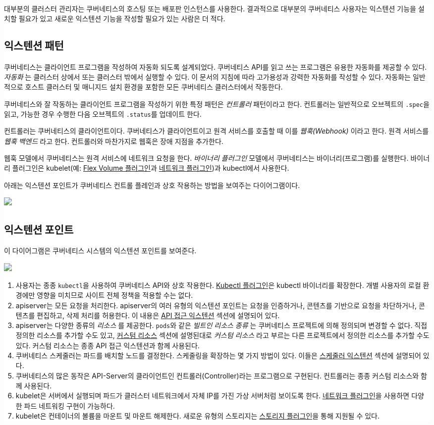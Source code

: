 대부분의 클러스터 관리자는 쿠버네티스의 호스팅 또는 배포판 인스턴스를 사용한다.
결과적으로 대부분의 쿠버네티스 사용자는 익스텐션 기능을 설치할 필요가 있고
새로운 익스텐션 기능을 작성할 필요가 있는 사람은 더 적다.

## 익스텐션 패턴

쿠버네티스는 클라이언트 프로그램을 작성하여 자동화 되도록 설계되었다.
쿠버네티스 API를 읽고 쓰는 프로그램은 유용한 자동화를 제공할 수 있다.
*자동화* 는 클러스터 상에서 또는 클러스터 밖에서 실행할 수 있다. 이 문서의 지침에 따라
고가용성과 강력한 자동화를 작성할 수 있다.
자동화는 일반적으로 호스트 클러스터 및 매니지드 설치 환경을 포함한 모든
쿠버네티스 클러스터에서 작동한다.

쿠버네티스와 잘 작동하는 클라이언트 프로그램을 작성하기 위한 특정 패턴은 *컨트롤러* 패턴이라고 한다.
컨트롤러는 일반적으로 오브젝트의 `.spec`을 읽고, 가능한 경우 수행한 다음
오브젝트의 `.status`를 업데이트 한다.

컨트롤러는 쿠버네티스의 클라이언트이다. 쿠버네티스가 클라이언트이고
원격 서비스를 호출할 때 이를 *웹훅(Webhook)* 이라고 한다. 원격 서비스를
*웹훅 백엔드* 라고 한다. 컨트롤러와 마찬가지로 웹훅은 장애 지점을
추가한다.

웹훅 모델에서 쿠버네티스는 원격 서비스에 네트워크 요청을 한다.
*바이너리 플러그인* 모델에서 쿠버네티스는 바이너리(프로그램)를 실행한다.
바이너리 플러그인은 kubelet(예:
[Flex Volume 플러그인](https://github.com/kubernetes/community/blob/master/contributors/devel/sig-storage/flexvolume.md)과
[네트워크 플러그인](/ko/docs/concepts/extend-kubernetes/compute-storage-net/network-plugins/))과
kubectl에서
사용한다.

아래는 익스텐션 포인트가 쿠버네티스 컨트롤 플레인과 상호 작용하는 방법을
보여주는 다이어그램이다.

<img src="https://docs.google.com/drawings/d/e/2PACX-1vQBRWyXLVUlQPlp7BvxvV9S1mxyXSM6rAc_cbLANvKlu6kCCf-kGTporTMIeG5GZtUdxXz1xowN7RmL/pub?w=960&h=720">




## 익스텐션 포인트

이 다이어그램은 쿠버네티스 시스템의 익스텐션 포인트를 보여준다.

<img src="https://docs.google.com/drawings/d/e/2PACX-1vSH5ZWUO2jH9f34YHenhnCd14baEb4vT-pzfxeFC7NzdNqRDgdz4DDAVqArtH4onOGqh0bhwMX0zGBb/pub?w=425&h=809">



1.   사용자는 종종 `kubectl`을 사용하여 쿠버네티스 API와 상호 작용한다. [Kubectl 플러그인](/docs/tasks/extend-kubectl/kubectl-plugins/)은 kubectl 바이너리를 확장한다. 개별 사용자의 로컬 환경에만 영향을 미치므로 사이트 전체 정책을 적용할 수는 없다.
2.   apiserver는 모든 요청을 처리한다. apiserver의 여러 유형의 익스텐션 포인트는 요청을 인증하거나, 콘텐츠를 기반으로 요청을 차단하거나, 콘텐츠를 편집하고, 삭제 처리를 허용한다. 이 내용은 [API 접근 익스텐션](/ko/docs/concepts/extend-kubernetes/extend-cluster/#api-접근-익스텐션) 섹션에 설명되어 있다.
3.   apiserver는 다양한 종류의 *리소스* 를 제공한다. `pods`와 같은 *빌트인 리소스 종류* 는 쿠버네티스 프로젝트에 의해 정의되며 변경할 수 없다. 직접 정의한 리소스를 추가할 수도 있고, [커스텀 리소스](/ko/docs/concepts/extend-kubernetes/extend-cluster/#사용자-정의-유형) 섹션에 설명된대로 *커스텀 리소스* 라고 부르는 다른 프로젝트에서 정의한 리소스를 추가할 수도 있다. 커스텀 리소스는 종종 API 접근 익스텐션과 함께 사용된다.
4.   쿠버네티스 스케줄러는 파드를 배치할 노드를 결정한다. 스케줄링을 확장하는 몇 가지 방법이 있다. 이들은 [스케줄러 익스텐션](/ko/docs/concepts/extend-kubernetes/extend-cluster/#스케줄러-익스텐션) 섹션에 설명되어 있다.
5.   쿠버네티스의 많은 동작은 API-Server의 클라이언트인 컨트롤러(Controller)라는 프로그램으로 구현된다. 컨트롤러는 종종 커스텀 리소스와 함께 사용된다.
6.   kubelet은 서버에서 실행되며 파드가 클러스터 네트워크에서 자체 IP를 가진 가상 서버처럼 보이도록 한다. [네트워크 플러그인](/ko/docs/concepts/extend-kubernetes/extend-cluster/#네트워크-플러그인)을 사용하면 다양한 파드 네트워킹 구현이 가능하다.
7.   kubelet은 컨테이너의 볼륨을 마운트 및 마운트 해제한다. 새로운 유형의 스토리지는 [스토리지 플러그인](/ko/docs/concepts/extend-kubernetes/extend-cluster/#스토리지-플러그인)을 통해 지원될 수 있다.
